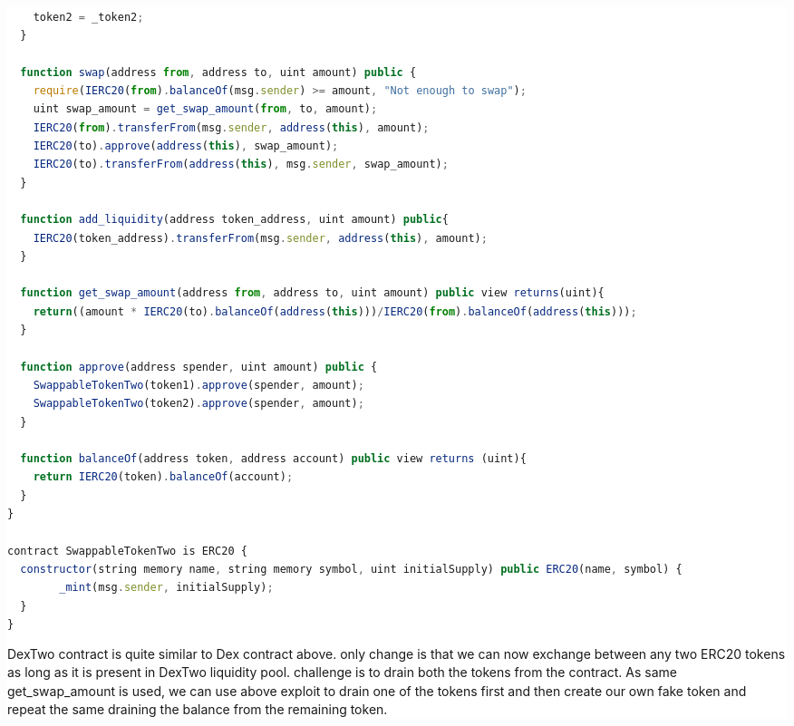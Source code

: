 ```js
    token2 = _token2;
  }

  function swap(address from, address to, uint amount) public {
    require(IERC20(from).balanceOf(msg.sender) >= amount, "Not enough to swap");
    uint swap_amount = get_swap_amount(from, to, amount);
    IERC20(from).transferFrom(msg.sender, address(this), amount);
    IERC20(to).approve(address(this), swap_amount);
    IERC20(to).transferFrom(address(this), msg.sender, swap_amount);
  }

  function add_liquidity(address token_address, uint amount) public{
    IERC20(token_address).transferFrom(msg.sender, address(this), amount);
  }

  function get_swap_amount(address from, address to, uint amount) public view returns(uint){
    return((amount * IERC20(to).balanceOf(address(this)))/IERC20(from).balanceOf(address(this)));
  }

  function approve(address spender, uint amount) public {
    SwappableTokenTwo(token1).approve(spender, amount);
    SwappableTokenTwo(token2).approve(spender, amount);
  }

  function balanceOf(address token, address account) public view returns (uint){
    return IERC20(token).balanceOf(account);
  }
}

contract SwappableTokenTwo is ERC20 {
  constructor(string memory name, string memory symbol, uint initialSupply) public ERC20(name, symbol) {
        _mint(msg.sender, initialSupply);
  }
}
```

DexTwo contract is quite similar to Dex contract above. only change is that we can now exchange between any two ERC20 tokens as long as it is present in DexTwo liquidity pool. challenge is to drain both the tokens from the contract. As same get_swap_amount is used, we can use above exploit to drain one of the tokens first and then create our own fake token and repeat the same draining the balance from the remaining token.
